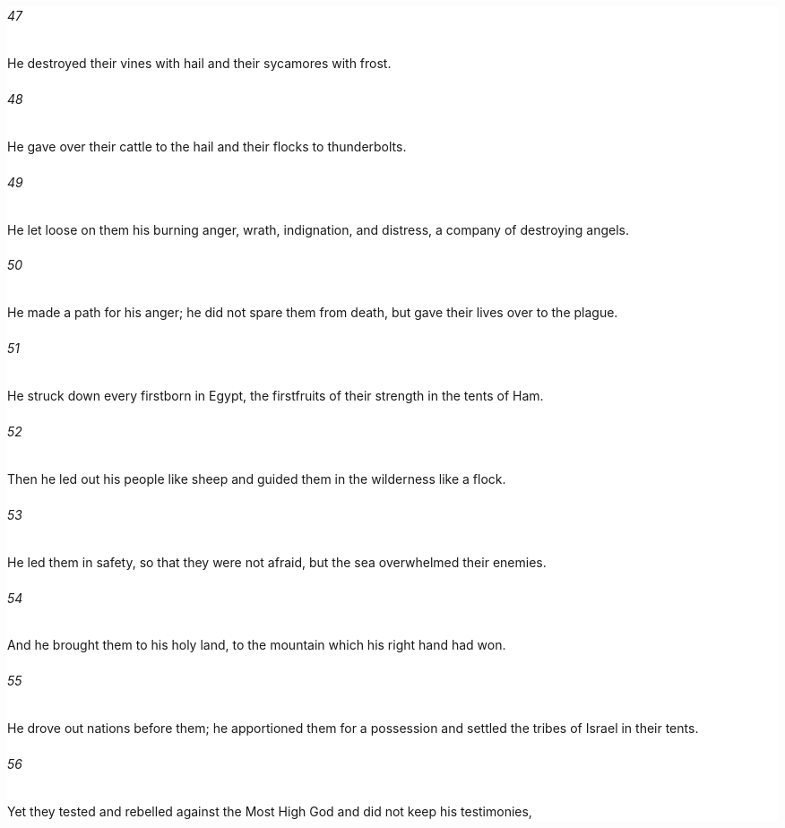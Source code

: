 
###### 47 
He destroyed their vines with hail 
 and their sycamores with frost. 
 
 

###### 48 
He gave over their cattle to the hail 
 and their flocks to thunderbolts. 
 
 

###### 49 
He let loose on them his burning anger, 
 wrath, indignation, and distress, 
 a company of destroying angels. 
 
 

###### 50 
He made a path for his anger; 
 he did not spare them from death, 
 but gave their lives over to the plague. 
 
 

###### 51 
He struck down every firstborn in Egypt, 
 the firstfruits of their strength in the tents of Ham. 
 
 

###### 52 
Then he led out his people like sheep 
 and guided them in the wilderness like a flock. 
 
 

###### 53 
He led them in safety, so that they were not afraid, 
 but the sea overwhelmed their enemies. 
 
 

###### 54 
And he brought them to his holy land, 
 to the mountain which his right hand had won. 
 
 

###### 55 
He drove out nations before them; 
 he apportioned them for a possession 
 and settled the tribes of Israel in their tents.
 
 

###### 56 
Yet they tested and rebelled against the Most High God 
 and did not keep his testimonies, 
 